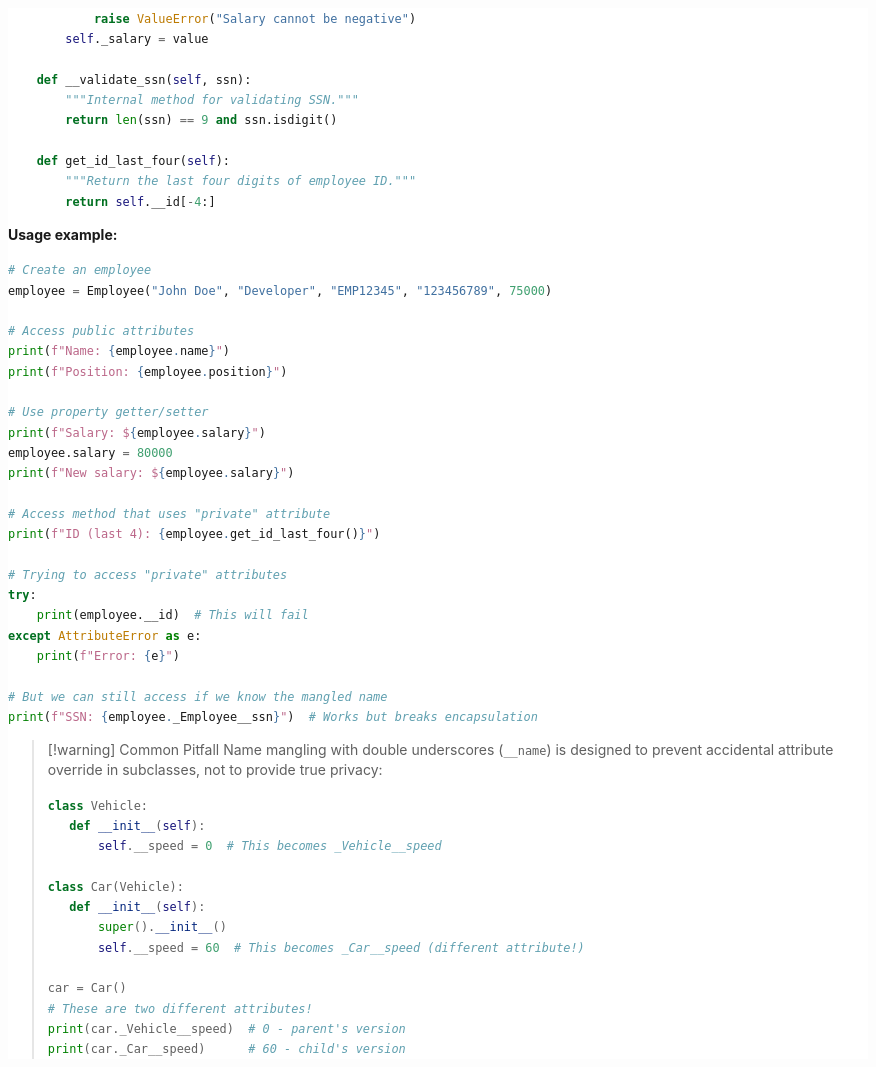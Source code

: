 ```python
            raise ValueError("Salary cannot be negative")
        self._salary = value
    
    def __validate_ssn(self, ssn):
        """Internal method for validating SSN."""
        return len(ssn) == 9 and ssn.isdigit()
    
    def get_id_last_four(self):
        """Return the last four digits of employee ID."""
        return self.__id[-4:]
```

**Usage example:**

```python
# Create an employee
employee = Employee("John Doe", "Developer", "EMP12345", "123456789", 75000)

# Access public attributes
print(f"Name: {employee.name}")
print(f"Position: {employee.position}")

# Use property getter/setter
print(f"Salary: ${employee.salary}")
employee.salary = 80000
print(f"New salary: ${employee.salary}")

# Access method that uses "private" attribute
print(f"ID (last 4): {employee.get_id_last_four()}")

# Trying to access "private" attributes
try:
    print(employee.__id)  # This will fail
except AttributeError as e:
    print(f"Error: {e}")

# But we can still access if we know the mangled name
print(f"SSN: {employee._Employee__ssn}")  # Works but breaks encapsulation
```

> [!warning] Common Pitfall Name mangling with double underscores (`__name`) is designed to prevent accidental attribute override in subclasses, not to provide true privacy:
> 
> ```python
> class Vehicle:
>    def __init__(self):
>        self.__speed = 0  # This becomes _Vehicle__speed
> 
> class Car(Vehicle):
>    def __init__(self):
>        super().__init__()
>        self.__speed = 60  # This becomes _Car__speed (different attribute!)
> 
> car = Car()
> # These are two different attributes!
> print(car._Vehicle__speed)  # 0 - parent's version
> print(car._Car__speed)      # 60 - child's version
> ```
